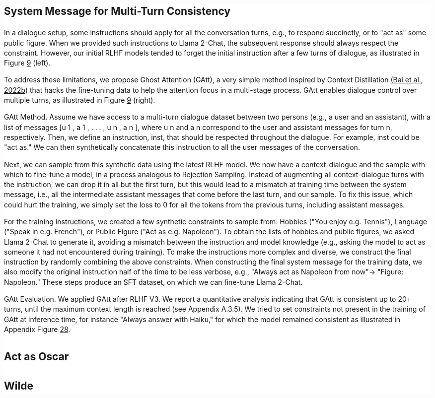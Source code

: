 ## System Message for Multi-Turn Consistency

In a dialogue setup, some instructions should apply for all the conversation turns, e.g., to respond succinctly, or to "act as" some public figure. When we provided such instructions to Llama 2-Chat, the subsequent response should always respect the constraint. However, our initial RLHF models tended to forget the initial instruction after a few turns of dialogue, as illustrated in Figure [9](#fig_8) (left).

To address these limitations, we propose Ghost Attention (GAtt), a very simple method inspired by Context Distillation [(Bai et al., 2022b](#)) that hacks the fine-tuning data to help the attention focus in a multi-stage process. GAtt enables dialogue control over multiple turns, as illustrated in Figure [9](#fig_8) (right).

GAtt Method. Assume we have access to a multi-turn dialogue dataset between two persons (e.g., a user and an assistant), with a list of messages [u 1 , a 1 , . . . , u n , a n ], where u n and a n correspond to the user and assistant messages for turn n, respectively. Then, we define an instruction, inst, that should be respected throughout the dialogue. For example, inst could be "act as." We can then synthetically concatenate this instruction to all the user messages of the conversation.

Next, we can sample from this synthetic data using the latest RLHF model. We now have a context-dialogue and the sample with which to fine-tune a model, in a process analogous to Rejection Sampling. Instead of augmenting all context-dialogue turns with the instruction, we can drop it in all but the first turn, but this would lead to a mismatch at training time between the system message, i.e., all the intermediate assistant messages that come before the last turn, and our sample. To fix this issue, which could hurt the training, we simply set the loss to 0 for all the tokens from the previous turns, including assistant messages.

For the training instructions, we created a few synthetic constraints to sample from: Hobbies ("You enjoy e.g. Tennis"), Language ("Speak in e.g. French"), or Public Figure ("Act as e.g. Napoleon"). To obtain the lists of hobbies and public figures, we asked Llama 2-Chat to generate it, avoiding a mismatch between the instruction and model knowledge (e.g., asking the model to act as someone it had not encountered during training). To make the instructions more complex and diverse, we construct the final instruction by randomly combining the above constraints. When constructing the final system message for the training data, we also modify the original instruction half of the time to be less verbose, e.g., "Always act as Napoleon from now"-> "Figure: Napoleon." These steps produce an SFT dataset, on which we can fine-tune Llama 2-Chat.

GAtt Evaluation. We applied GAtt after RLHF V3. We report a quantitative analysis indicating that GAtt is consistent up to 20+ turns, until the maximum context length is reached (see Appendix A.3.5). We tried to set constraints not present in the training of GAtt at inference time, for instance "Always answer with Haiku," for which the model remained consistent as illustrated in Appendix Figure [28](#fig_7).

## Act as Oscar

## Wilde
